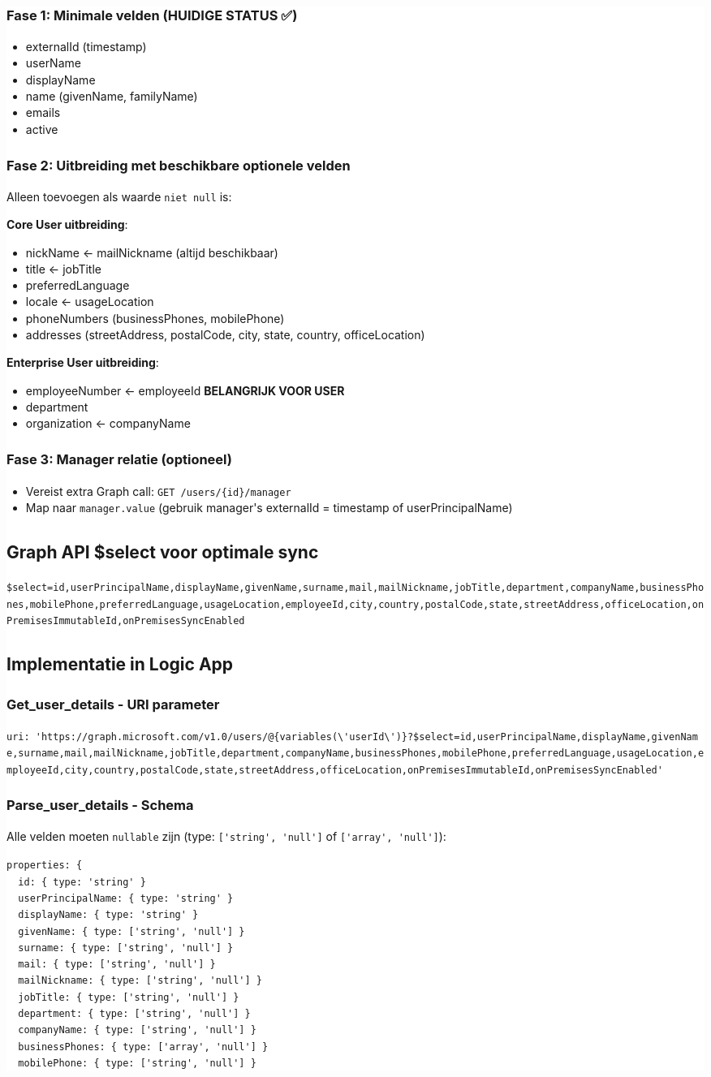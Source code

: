 ### Fase 1: Minimale velden (HUIDIGE STATUS ✅)
- externalId (timestamp)
- userName
- displayName
- name (givenName, familyName)
- emails
- active

### Fase 2: Uitbreiding met beschikbare optionele velden
Alleen toevoegen als waarde `niet null` is:

**Core User uitbreiding**:
- nickName ← mailNickname (altijd beschikbaar)
- title ← jobTitle
- preferredLanguage
- locale ← usageLocation
- phoneNumbers (businessPhones, mobilePhone)
- addresses (streetAddress, postalCode, city, state, country, officeLocation)

**Enterprise User uitbreiding**:
- employeeNumber ← employeeId **BELANGRIJK VOOR USER**
- department
- organization ← companyName

### Fase 3: Manager relatie (optioneel)
- Vereist extra Graph call: `GET /users/{id}/manager`
- Map naar `manager.value` (gebruik manager's externalId = timestamp of userPrincipalName)

## Graph API $select voor optimale sync

```
$select=id,userPrincipalName,displayName,givenName,surname,mail,mailNickname,jobTitle,department,companyName,businessPhones,mobilePhone,preferredLanguage,usageLocation,employeeId,city,country,postalCode,state,streetAddress,officeLocation,onPremisesImmutableId,onPremisesSyncEnabled
```

## Implementatie in Logic App

### Get_user_details - URI parameter
```bicep
uri: 'https://graph.microsoft.com/v1.0/users/@{variables(\'userId\')}?$select=id,userPrincipalName,displayName,givenName,surname,mail,mailNickname,jobTitle,department,companyName,businessPhones,mobilePhone,preferredLanguage,usageLocation,employeeId,city,country,postalCode,state,streetAddress,officeLocation,onPremisesImmutableId,onPremisesSyncEnabled'
```

### Parse_user_details - Schema
Alle velden moeten `nullable` zijn (type: `['string', 'null']` of `['array', 'null']`):

```bicep
properties: {
  id: { type: 'string' }
  userPrincipalName: { type: 'string' }
  displayName: { type: 'string' }
  givenName: { type: ['string', 'null'] }
  surname: { type: ['string', 'null'] }
  mail: { type: ['string', 'null'] }
  mailNickname: { type: ['string', 'null'] }
  jobTitle: { type: ['string', 'null'] }
  department: { type: ['string', 'null'] }
  companyName: { type: ['string', 'null'] }
  businessPhones: { type: ['array', 'null'] }
  mobilePhone: { type: ['string', 'null'] }
```